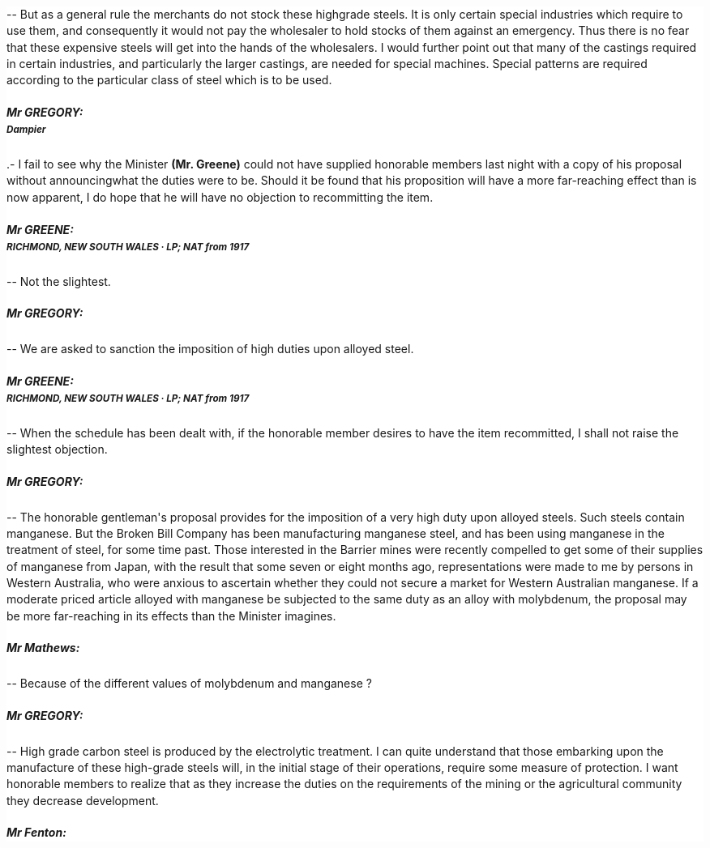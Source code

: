-- But as a general rule the merchants do not stock these highgrade steels. It is only certain special industries which require to use them, and consequently it would not pay the wholesaler to hold stocks of them against an emergency. Thus there is no fear that these expensive steels will get into the hands of the wholesalers. I would further point out that many of the castings required in certain industries, and particularly the larger castings, are needed for special machines. Special patterns are required according to the particular class of steel which is to be used. 

##### Mr GREGORY:<br><small class="text-muted">Dampier</small>

.- I fail to see why the Minister  **(Mr. Greene)**  could not have supplied honorable members last night with a copy of his proposal without announcingwhat the duties were to be. Should it be  found that his proposition will have a more far-reaching effect than is now apparent, I do hope that he will have no objection to recommitting the item. 

##### Mr GREENE:<br><small class="text-muted">RICHMOND, NEW SOUTH WALES &middot; LP; NAT from 1917</small>

-- Not the slightest. 

##### Mr GREGORY:

-- We are asked to sanction the imposition of high duties upon alloyed steel. 

##### Mr GREENE:<br><small class="text-muted">RICHMOND, NEW SOUTH WALES &middot; LP; NAT from 1917</small>

-- When the schedule has been dealt with, if the honorable member desires to have the item recommitted, I shall not raise the slightest objection. 

##### Mr GREGORY:

-- The honorable gentleman's proposal provides for the imposition of a very high duty upon alloyed steels. Such steels contain manganese. But the Broken Bill Company has been manufacturing manganese steel, and has been using manganese in the treatment of steel, for some time past. Those interested in the Barrier mines were recently compelled to get some of their supplies of manganese from Japan, with the result that some seven or eight months ago, representations were made to me by persons in Western Australia, who were anxious to ascertain whether they could not secure a market for Western Australian manganese. If a moderate priced article alloyed with manganese be subjected to the same duty as an alloy with molybdenum, the proposal may be more far-reaching in its effects than the Minister imagines. 

##### Mr Mathews:

-- Because of the different values of molybdenum and manganese ? 

##### Mr GREGORY:

-- High grade carbon steel is produced by the electrolytic treatment. I can quite understand that those embarking upon the manufacture of these high-grade steels will, in the initial stage of their operations, require some measure of protection. I want honorable members to realize that as they increase the duties on the requirements of the mining or the agricultural community they decrease development. 

##### Mr Fenton:
